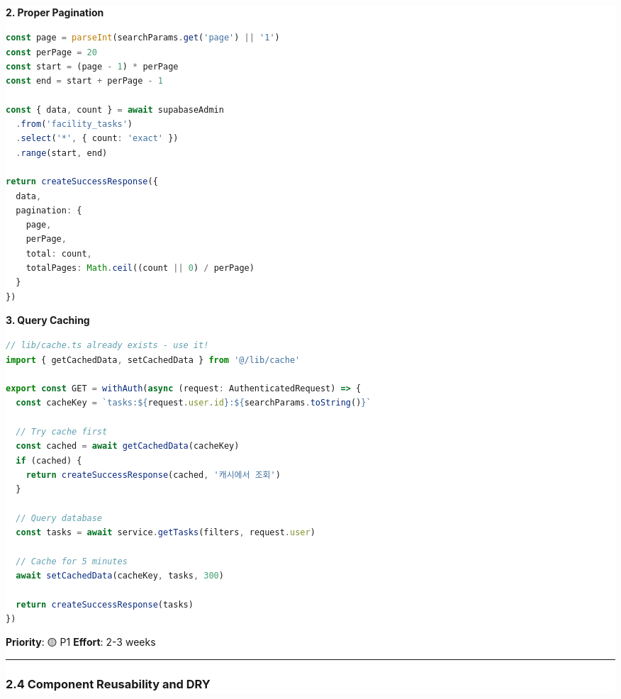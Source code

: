 **2. Proper Pagination**
```typescript
const page = parseInt(searchParams.get('page') || '1')
const perPage = 20
const start = (page - 1) * perPage
const end = start + perPage - 1

const { data, count } = await supabaseAdmin
  .from('facility_tasks')
  .select('*', { count: 'exact' })
  .range(start, end)

return createSuccessResponse({
  data,
  pagination: {
    page,
    perPage,
    total: count,
    totalPages: Math.ceil((count || 0) / perPage)
  }
})
```

**3. Query Caching**
```typescript
// lib/cache.ts already exists - use it!
import { getCachedData, setCachedData } from '@/lib/cache'

export const GET = withAuth(async (request: AuthenticatedRequest) => {
  const cacheKey = `tasks:${request.user.id}:${searchParams.toString()}`

  // Try cache first
  const cached = await getCachedData(cacheKey)
  if (cached) {
    return createSuccessResponse(cached, '캐시에서 조회')
  }

  // Query database
  const tasks = await service.getTasks(filters, request.user)

  // Cache for 5 minutes
  await setCachedData(cacheKey, tasks, 300)

  return createSuccessResponse(tasks)
})
```

**Priority**: 🟡 P1
**Effort**: 2-3 weeks

---

### 2.4 Component Reusability and DRY
